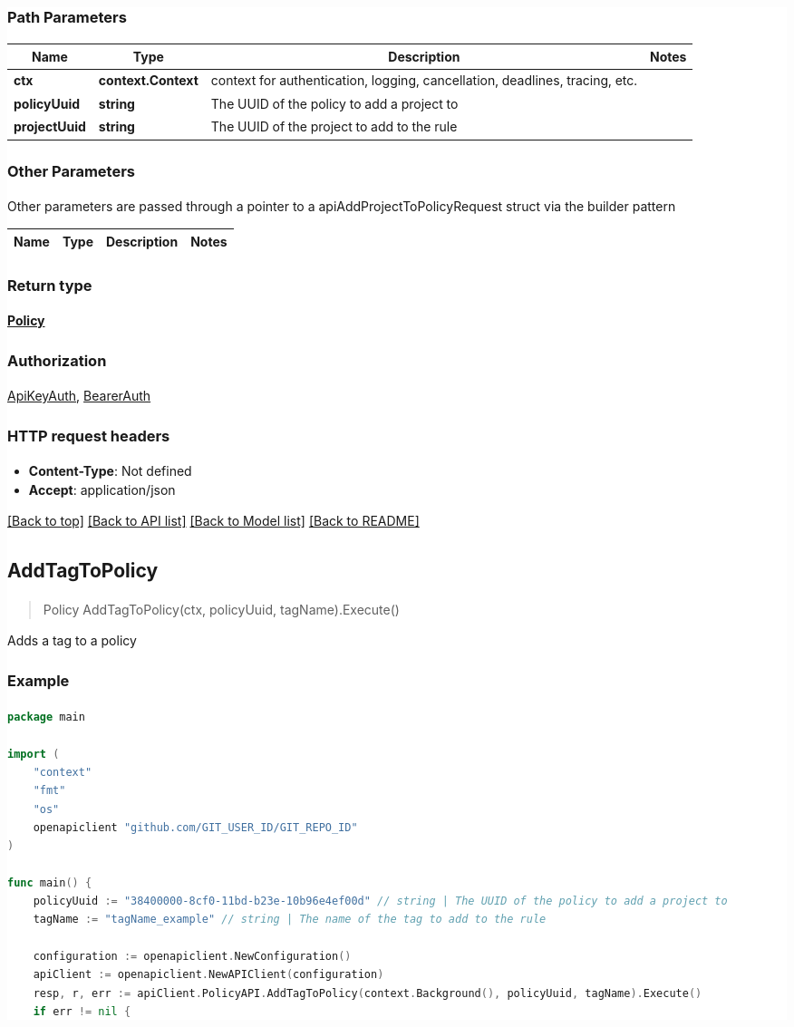 ### Path Parameters


Name | Type | Description  | Notes
------------- | ------------- | ------------- | -------------
**ctx** | **context.Context** | context for authentication, logging, cancellation, deadlines, tracing, etc.
**policyUuid** | **string** | The UUID of the policy to add a project to | 
**projectUuid** | **string** | The UUID of the project to add to the rule | 

### Other Parameters

Other parameters are passed through a pointer to a apiAddProjectToPolicyRequest struct via the builder pattern


Name | Type | Description  | Notes
------------- | ------------- | ------------- | -------------



### Return type

[**Policy**](Policy.md)

### Authorization

[ApiKeyAuth](../README.md#ApiKeyAuth), [BearerAuth](../README.md#BearerAuth)

### HTTP request headers

- **Content-Type**: Not defined
- **Accept**: application/json

[[Back to top]](#) [[Back to API list]](../README.md#documentation-for-api-endpoints)
[[Back to Model list]](../README.md#documentation-for-models)
[[Back to README]](../README.md)


## AddTagToPolicy

> Policy AddTagToPolicy(ctx, policyUuid, tagName).Execute()

Adds a tag to a policy



### Example

```go
package main

import (
	"context"
	"fmt"
	"os"
	openapiclient "github.com/GIT_USER_ID/GIT_REPO_ID"
)

func main() {
	policyUuid := "38400000-8cf0-11bd-b23e-10b96e4ef00d" // string | The UUID of the policy to add a project to
	tagName := "tagName_example" // string | The name of the tag to add to the rule

	configuration := openapiclient.NewConfiguration()
	apiClient := openapiclient.NewAPIClient(configuration)
	resp, r, err := apiClient.PolicyAPI.AddTagToPolicy(context.Background(), policyUuid, tagName).Execute()
	if err != nil {
```